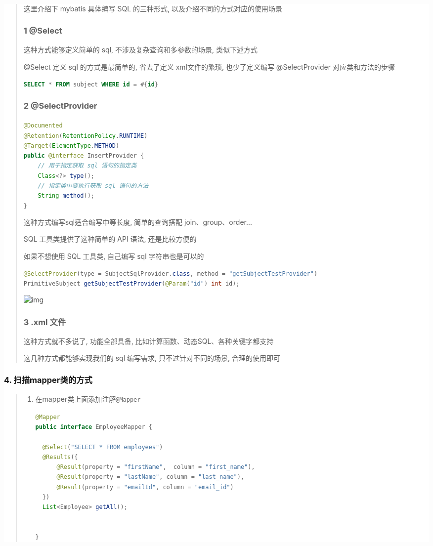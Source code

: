 >
> 这里介绍下 mybatis 具体编写 SQL 的三种形式, 以及介绍不同的方式对应的使用场景
>
> ### **1 @Select**
>
> 这种方式能够定义简单的 sql, 不涉及复杂查询和多参数的场景, 类似下述方式
>
> @Select 定义 sql 的方式是最简单的, 省去了定义 xml文件的繁琐, 也少了定义编写 @SelectProvider 对应类和方法的步骤
>
> ```sql
> SELECT * FROM subject WHERE id = #{id}
> ```
>
> ### **2 @SelectProvider**
>
> ```java
> @Documented
> @Retention(RetentionPolicy.RUNTIME)
> @Target(ElementType.METHOD)
> public @interface InsertProvider {
>     // 用于指定获取 sql 语句的指定类
>     Class<?> type();
>     // 指定类中要执行获取 sql 语句的方法
>     String method();
> }
> ```
>
> 这种方式编写sql适合编写中等长度, 简单的查询搭配 join、group、order...
>
> SQL 工具类提供了这种简单的 API 语法, 还是比较方便的
>
> 如果不想使用 SQL 工具类, 自己编写 sql 字符串也是可以的
>
> ```java
> @SelectProvider(type = SubjectSqlProvider.class, method = "getSubjectTestProvider")
> PrimitiveSubject getSubjectTestProvider(@Param("id") int id);
> ```
>
> ![img](https://pic3.zhimg.com/80/v2-74b0fc668e4f3bad7be67e2c9b1ee432_720w.jpg)
>
> ### **3 .xml 文件**
>
> 这种方式就不多说了, 功能全部具备, 比如计算函数、动态SQL、各种关键字都支持
>
> 这几种方式都能够实现我们的 sql 编写需求, 只不过针对不同的场景, 合理的使用即可
### 4. 扫描mapper类的方式

> 1. 在mapper类上面添加注解`@Mapper`
>
>    ```java
>    @Mapper
>    public interface EmployeeMapper {
>    
>      @Select("SELECT * FROM employees")
>      @Results({
>          @Result(property = "firstName",  column = "first_name"),
>          @Result(property = "lastName", column = "last_name"),
>          @Result(property = "emailId", column = "email_id")
>      })
>      List<Employee> getAll();
>
>
>    }